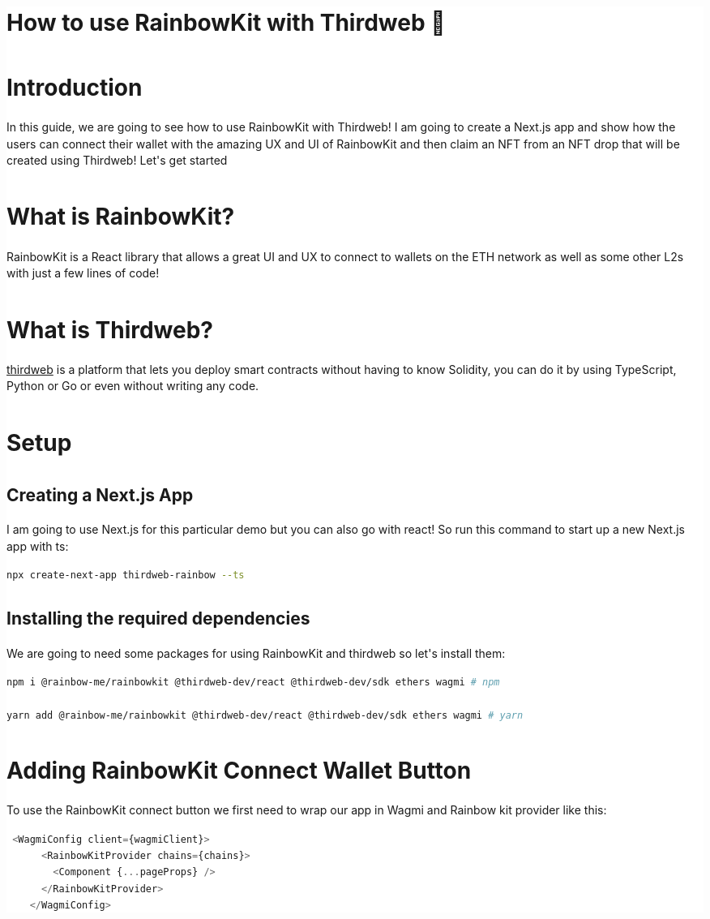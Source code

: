 # How to use RainbowKit with Thirdweb 🌈

# Introduction

In this guide, we are going to see how to use RainbowKit with Thirdweb! I am going to create a Next.js app and show how the users can connect their wallet with the amazing UX and UI of RainbowKit and then claim an NFT from an NFT drop that will be created using Thirdweb! Let's get started

# What is RainbowKit?

RainbowKit is a React library that allows a great UI and UX to connect to wallets on the ETH network as well as some other L2s with just a few lines of code!

# What is Thirdweb?

[thirdweb](https://thirdweb.com/) is a platform that lets you deploy smart contracts without having to know Solidity, you can do it by using TypeScript, Python or Go or even without writing any code.

# Setup

## Creating a Next.js App

I am going to use Next.js for this particular demo but you can also go with react! So run this command to start up a new Next.js app with ts:

```bash
npx create-next-app thirdweb-rainbow --ts
```

## Installing the required dependencies

We are going to need some packages for using RainbowKit and thirdweb so let's install them:

```bash
npm i @rainbow-me/rainbowkit @thirdweb-dev/react @thirdweb-dev/sdk ethers wagmi # npm

yarn add @rainbow-me/rainbowkit @thirdweb-dev/react @thirdweb-dev/sdk ethers wagmi # yarn
```

# Adding RainbowKit Connect Wallet Button

To use the RainbowKit connect button we first need to wrap our app in Wagmi and Rainbow kit provider like this:

```typescript
 <WagmiConfig client={wagmiClient}>
      <RainbowKitProvider chains={chains}>
        <Component {...pageProps} />
      </RainbowKitProvider>
    </WagmiConfig>
```

